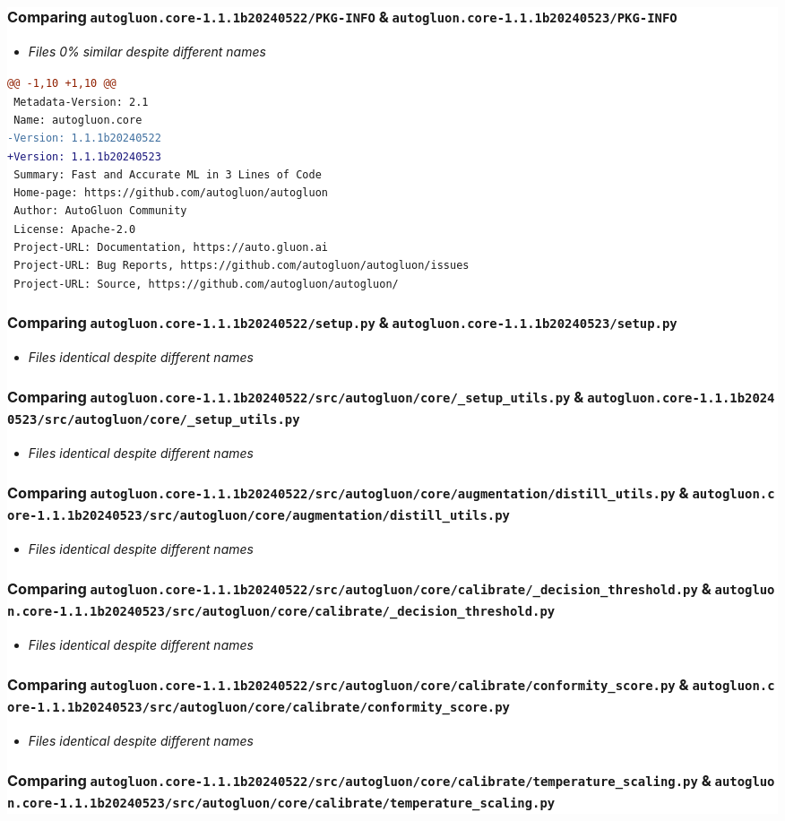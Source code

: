 
### Comparing `autogluon.core-1.1.1b20240522/PKG-INFO` & `autogluon.core-1.1.1b20240523/PKG-INFO`

 * *Files 0% similar despite different names*

```diff
@@ -1,10 +1,10 @@
 Metadata-Version: 2.1
 Name: autogluon.core
-Version: 1.1.1b20240522
+Version: 1.1.1b20240523
 Summary: Fast and Accurate ML in 3 Lines of Code
 Home-page: https://github.com/autogluon/autogluon
 Author: AutoGluon Community
 License: Apache-2.0
 Project-URL: Documentation, https://auto.gluon.ai
 Project-URL: Bug Reports, https://github.com/autogluon/autogluon/issues
 Project-URL: Source, https://github.com/autogluon/autogluon/
```

### Comparing `autogluon.core-1.1.1b20240522/setup.py` & `autogluon.core-1.1.1b20240523/setup.py`

 * *Files identical despite different names*

### Comparing `autogluon.core-1.1.1b20240522/src/autogluon/core/_setup_utils.py` & `autogluon.core-1.1.1b20240523/src/autogluon/core/_setup_utils.py`

 * *Files identical despite different names*

### Comparing `autogluon.core-1.1.1b20240522/src/autogluon/core/augmentation/distill_utils.py` & `autogluon.core-1.1.1b20240523/src/autogluon/core/augmentation/distill_utils.py`

 * *Files identical despite different names*

### Comparing `autogluon.core-1.1.1b20240522/src/autogluon/core/calibrate/_decision_threshold.py` & `autogluon.core-1.1.1b20240523/src/autogluon/core/calibrate/_decision_threshold.py`

 * *Files identical despite different names*

### Comparing `autogluon.core-1.1.1b20240522/src/autogluon/core/calibrate/conformity_score.py` & `autogluon.core-1.1.1b20240523/src/autogluon/core/calibrate/conformity_score.py`

 * *Files identical despite different names*

### Comparing `autogluon.core-1.1.1b20240522/src/autogluon/core/calibrate/temperature_scaling.py` & `autogluon.core-1.1.1b20240523/src/autogluon/core/calibrate/temperature_scaling.py`
